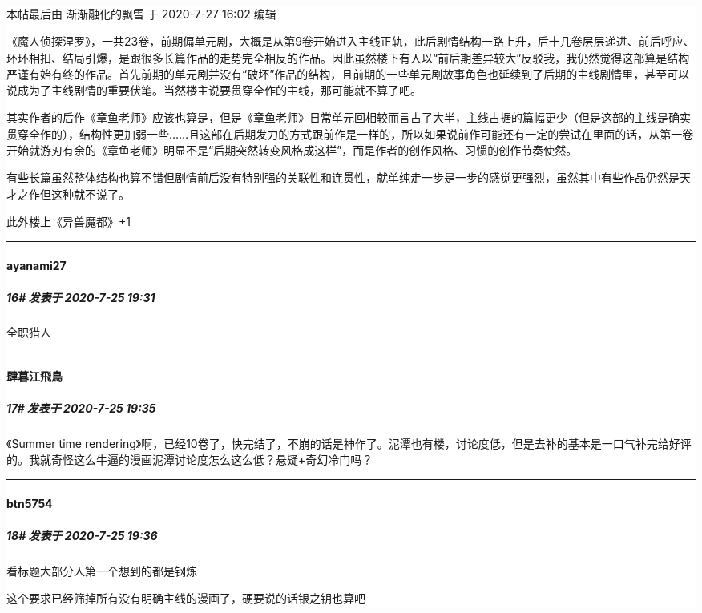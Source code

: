 

 本帖最后由 渐渐融化的飘雪 于 2020-7-27 16:02 编辑 

《魔人侦探涅罗》，一共23卷，前期偏单元剧，大概是从第9卷开始进入主线正轨，此后剧情结构一路上升，后十几卷层层递进、前后呼应、环环相扣、结局引爆，是跟很多长篇作品的走势完全相反的作品。因此虽然楼下有人以“前后期差异较大”反驳我，我仍然觉得这部算是结构严谨有始有终的作品。首先前期的单元剧并没有“破坏”作品的结构，且前期的一些单元剧故事角色也延续到了后期的主线剧情里，甚至可以说成为了主线剧情的重要伏笔。当然楼主说要贯穿全作的主线，那可能就不算了吧。

其实作者的后作《章鱼老师》应该也算是，但是《章鱼老师》日常单元回相较而言占了大半，主线占据的篇幅更少（但是这部的主线是确实贯穿全作的），结构性更加弱一些……且这部在后期发力的方式跟前作是一样的，所以如果说前作可能还有一定的尝试在里面的话，从第一卷开始就游刃有余的《章鱼老师》明显不是“后期突然转变风格成这样”，而是作者的创作风格、习惯的创作节奏使然。


有些长篇虽然整体结构也算不错但剧情前后没有特别强的关联性和连贯性，就单纯走一步是一步的感觉更强烈，虽然其中有些作品仍然是天才之作但这种就不说了。


此外楼上《异兽魔都》+1







-----

####  ayanami27  
##### 16#       发表于 2020-7-25 19:31




全职猎人







-----

####  肆暮江飛鳥  
##### 17#       发表于 2020-7-25 19:35




《Summer time rendering》啊，已经10卷了，快完结了，不崩的话是神作了。泥潭也有楼，讨论度低，但是去补的基本是一口气补完给好评的。我就奇怪这么牛逼的漫画泥潭讨论度怎么这么低？悬疑+奇幻冷门吗？







-----

####  btn5754  
##### 18#       发表于 2020-7-25 19:36




看标题大部分人第一个想到的都是钢炼

这个要求已经筛掉所有没有明确主线的漫画了，硬要说的话银之钥也算吧


